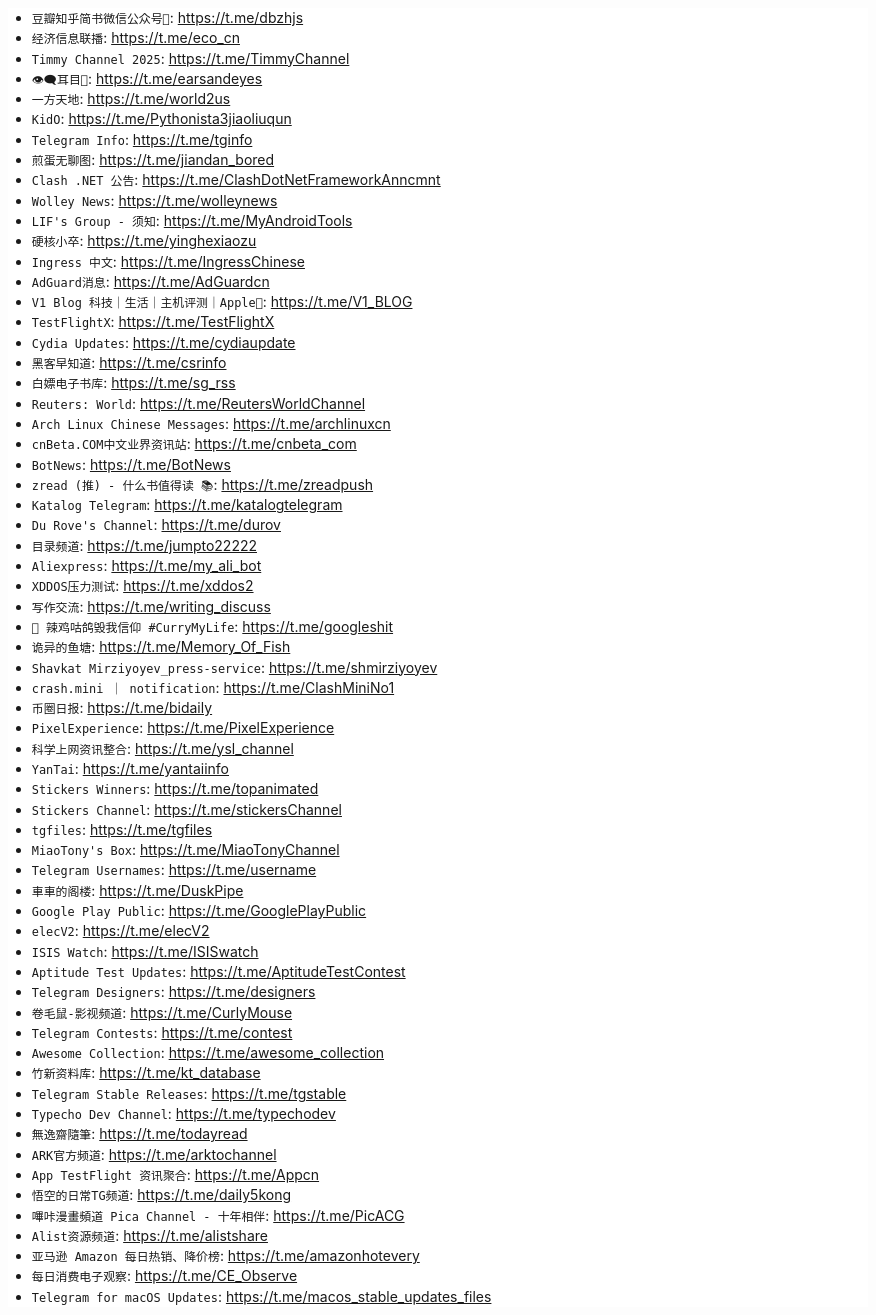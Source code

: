   * `豆瓣知乎简书微信公众号💐`: <https://t.me/dbzhjs>
  * `经济信息联播`: <https://t.me/eco_cn>
  * `Timmy Channel 2025`: <https://t.me/TimmyChannel>
  * `👁‍🗨耳目💬`: <https://t.me/earsandeyes>
  * `一方天地`: <https://t.me/world2us>
  * `KidO`: <https://t.me/Pythonista3jiaoliuqun>
  * `Telegram Info`: <https://t.me/tginfo>
  * `煎蛋无聊图`: <https://t.me/jiandan_bored>
  * `Clash .NET 公告`: <https://t.me/ClashDotNetFrameworkAnncmnt>
  * `Wolley News`: <https://t.me/wolleynews>
  * `LIF's Group - 须知`: <https://t.me/MyAndroidTools>
  * `硬核小卒`: <https://t.me/yinghexiaozu>
  * `Ingress 中文`: <https://t.me/IngressChinese>
  * `AdGuard消息`: <https://t.me/AdGuardcn>
  * `V1 Blog 科技｜生活｜主机评测｜Apple`: <https://t.me/V1_BLOG>
  * `TestFlightX`: <https://t.me/TestFlightX>
  * `Cydia Updates`: <https://t.me/cydiaupdate>
  * `黑客早知道`: <https://t.me/csrinfo>
  * `白嫖电子书库`: <https://t.me/sg_rss>
  * `Reuters: World`: <https://t.me/ReutersWorldChannel>
  * `Arch Linux Chinese Messages`: <https://t.me/archlinuxcn>
  * `cnBeta.COM中文业界资讯站`: <https://t.me/cnbeta_com>
  * `BotNews`: <https://t.me/BotNews>
  * `zread (推) - 什么书值得读 📚`: <https://t.me/zreadpush>
  * `Katalog Telegram`: <https://t.me/katalogtelegram>
  * `Du Rove's Channel`: <https://t.me/durov>
  * `目录频道`: <https://t.me/jumpto22222>
  * `Aliexpress`: <https://t.me/my_ali_bot>
  * `XDDOS压力测试`: <https://t.me/xddos2>
  * `写作交流`: <https://t.me/writing_discuss>
  * `💊 辣鸡咕鸽毁我信仰 #CurryMyLife`: <https://t.me/googleshit>
  * `诡异的鱼塘`: <https://t.me/Memory_Of_Fish>
  * `Shavkat Mirziyoyev_press-service`: <https://t.me/shmirziyoyev>
  * `crash.mini ｜ notification`: <https://t.me/ClashMiniNo1>
  * `币圈日报`: <https://t.me/bidaily>
  * `PixelExperience`: <https://t.me/PixelExperience>
  * `科学上网资讯整合`: <https://t.me/ysl_channel>
  * `YanTai`: <https://t.me/yantaiinfo>
  * `Stickers Winners`: <https://t.me/topanimated>
  * `Stickers Channel`: <https://t.me/stickersChannel>
  * `tgfiles`: <https://t.me/tgfiles>
  * `MiaoTony's Box`: <https://t.me/MiaoTonyChannel>
  * `Telegram Usernames`: <https://t.me/username>
  * `車車的阁楼`: <https://t.me/DuskPipe>
  * `Google Play Public`: <https://t.me/GooglePlayPublic>
  * `elecV2`: <https://t.me/elecV2>
  * `ISIS Watch`: <https://t.me/ISISwatch>
  * `Aptitude Test Updates`: <https://t.me/AptitudeTestContest>
  * `Telegram Designers`: <https://t.me/designers>
  * `卷毛鼠-影视频道`: <https://t.me/CurlyMouse>
  * `Telegram Contests`: <https://t.me/contest>
  * `Awesome Collection`: <https://t.me/awesome_collection>
  * `竹新资料库`: <https://t.me/kt_database>
  * `Telegram Stable Releases`: <https://t.me/tgstable>
  * `Typecho Dev Channel`: <https://t.me/typechodev>
  * `無逸齋隨筆`: <https://t.me/todayread>
  * `ARK官方频道`: <https://t.me/arktochannel>
  * `App TestFlight 资讯聚合`: <https://t.me/Appcn>
  * `悟空的日常TG频道`: <https://t.me/daily5kong>
  * `嗶咔漫畫頻道 Pica Channel - 十年相伴`: <https://t.me/PicACG>
  * `Alist资源频道`: <https://t.me/alistshare>
  * `亚马逊 Amazon 每日热销、降价榜`: <https://t.me/amazonhotevery>
  * `每日消费电子观察`: <https://t.me/CE_Observe>
  * `Telegram for macOS Updates`: <https://t.me/macos_stable_updates_files>
